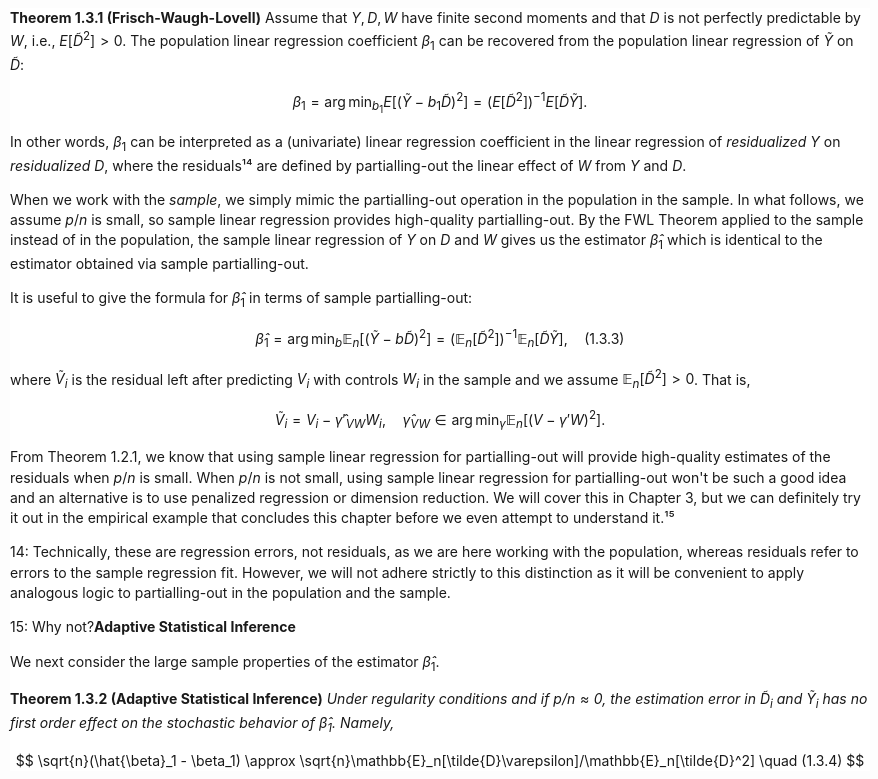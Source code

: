 **Theorem 1.3.1 (Frisch-Waugh-Lovell)** Assume that $Y, D, W$ have finite second moments and that $D$ is not perfectly predictable by $W$, i.e., $E[\tilde{D}^2] > 0$. The population linear regression coefficient $\beta_1$ can be recovered from the population linear regression of $\tilde{Y}$ on $\tilde{D}$:

$$
\beta_1 = \arg\min_{b_1} E[(\tilde{Y} - b_1 \tilde{D})^2] = (E[\tilde{D}^2])^{-1} E[\tilde{D}\tilde{Y}].
$$

In other words, $\beta_1$ can be interpreted as a (univariate) linear regression coefficient in the linear regression of *residualized* $Y$ on *residualized* $D$, where the residuals¹⁴ are defined by partialling-out the linear effect of $W$ from $Y$ and $D$.

When we work with the *sample*, we simply mimic the partialling-out operation in the population in the sample. In what follows, we assume $p/n$ is small, so sample linear regression provides high-quality partialling-out. By the FWL Theorem applied to the sample instead of in the population, the sample linear regression of $Y$ on $D$ and $W$ gives us the estimator $\hat{\beta}_1$ which is identical to the estimator obtained via sample partialling-out.

It is useful to give the formula for $\hat{\beta}_1$ in terms of sample partialling-out:

$$
\hat{\beta}_1 = \arg\min_b \mathbb{E}_n[(\tilde{Y} - b\tilde{D})^2] = (\mathbb{E}_n[\tilde{D}^2])^{-1} \mathbb{E}_n[\tilde{D}\tilde{Y}], \quad (1.3.3)
$$

where $\tilde{V}_i$ is the residual left after predicting $V_i$ with controls $W_i$ in the sample and we assume $\mathbb{E}_n[\tilde{D}^2] > 0$. That is,

$$
\tilde{V}_i = V_i - \hat{\gamma}'_{VW} W_i, \quad \hat{\gamma}_{VW} \in \arg\min_{\gamma} \mathbb{E}_n[(V - \gamma'W)^2].
$$

From Theorem 1.2.1, we know that using sample linear regression for partialling-out will provide high-quality estimates of the residuals when $p/n$ is small. When $p/n$ is not small, using sample linear regression for partialling-out won't be such a good idea and an alternative is to use penalized regression or dimension reduction. We will cover this in Chapter 3, but we can definitely try it out in the empirical example that concludes this chapter before we even attempt to understand it.¹⁵

14: Technically, these are regression errors, not residuals, as we are here working with the population, whereas residuals refer to errors to the sample regression fit. However, we will not adhere strictly to this distinction as it will be convenient to apply analogous logic to partialling-out in the population and the sample.

15: Why not?**Adaptive Statistical Inference**

We next consider the large sample properties of the estimator
$\hat{\beta}_1$.

**Theorem 1.3.2 (Adaptive Statistical Inference)** *Under regularity conditions and if $p/n \approx 0$, the estimation error in $\tilde{D}_i$ and $\tilde{Y}_i$ has no first order effect on the stochastic behavior of $\hat{\beta}_1$. Namely,*

$$
\sqrt{n}(\hat{\beta}_1 - \beta_1) \approx \sqrt{n}\mathbb{E}_n[\tilde{D}\varepsilon]/\mathbb{E}_n[\tilde{D}^2] \quad (1.3.4)
$$
